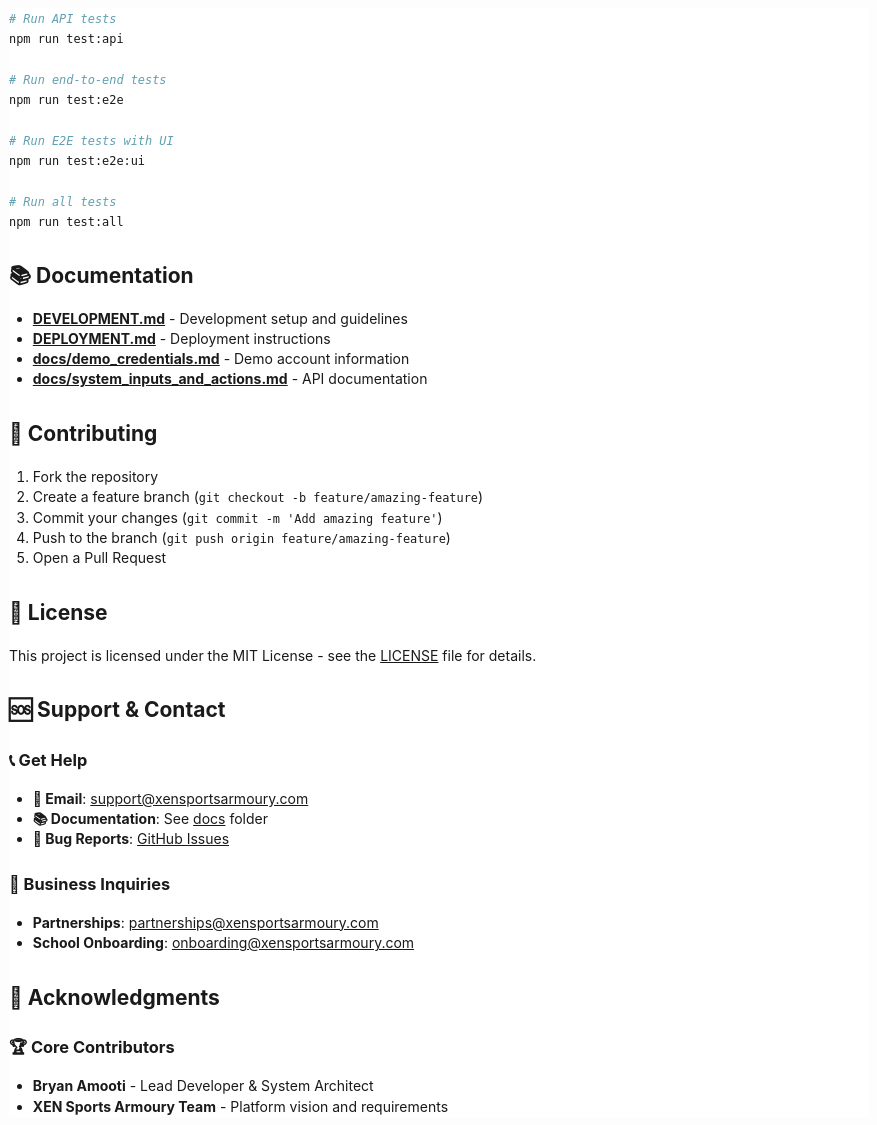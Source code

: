 ```bash
# Run API tests
npm run test:api

# Run end-to-end tests
npm run test:e2e

# Run E2E tests with UI
npm run test:e2e:ui

# Run all tests
npm run test:all
```

## 📚 Documentation

- **[DEVELOPMENT.md](./DEVELOPMENT.md)** - Development setup and guidelines
- **[DEPLOYMENT.md](./DEPLOYMENT.md)** - Deployment instructions
- **[docs/demo_credentials.md](./docs/demo_credentials.md)** - Demo account information
- **[docs/system_inputs_and_actions.md](./docs/system_inputs_and_actions.md)** - API documentation

## 🤝 Contributing

1. Fork the repository
2. Create a feature branch (`git checkout -b feature/amazing-feature`)
3. Commit your changes (`git commit -m 'Add amazing feature'`)
4. Push to the branch (`git push origin feature/amazing-feature`)
5. Open a Pull Request

## 📄 License

This project is licensed under the MIT License - see the [LICENSE](LICENSE) file for details.

## 🆘 Support & Contact

### 📞 Get Help
- **📧 Email**: [support@xensportsarmoury.com](mailto:support@xensportsarmoury.com)
- **📚 Documentation**: See [docs](./docs) folder
- **🐛 Bug Reports**: [GitHub Issues](https://github.com/Truthtechno/LockerRoom/issues)

### 🤝 Business Inquiries
- **Partnerships**: [partnerships@xensportsarmoury.com](mailto:partnerships@xensportsarmoury.com)
- **School Onboarding**: [onboarding@xensportsarmoury.com](mailto:onboarding@xensportsarmoury.com)

## 🙏 Acknowledgments

### 🏆 Core Contributors
- **Bryan Amooti** - Lead Developer & System Architect
- **XEN Sports Armoury Team** - Platform vision and requirements

